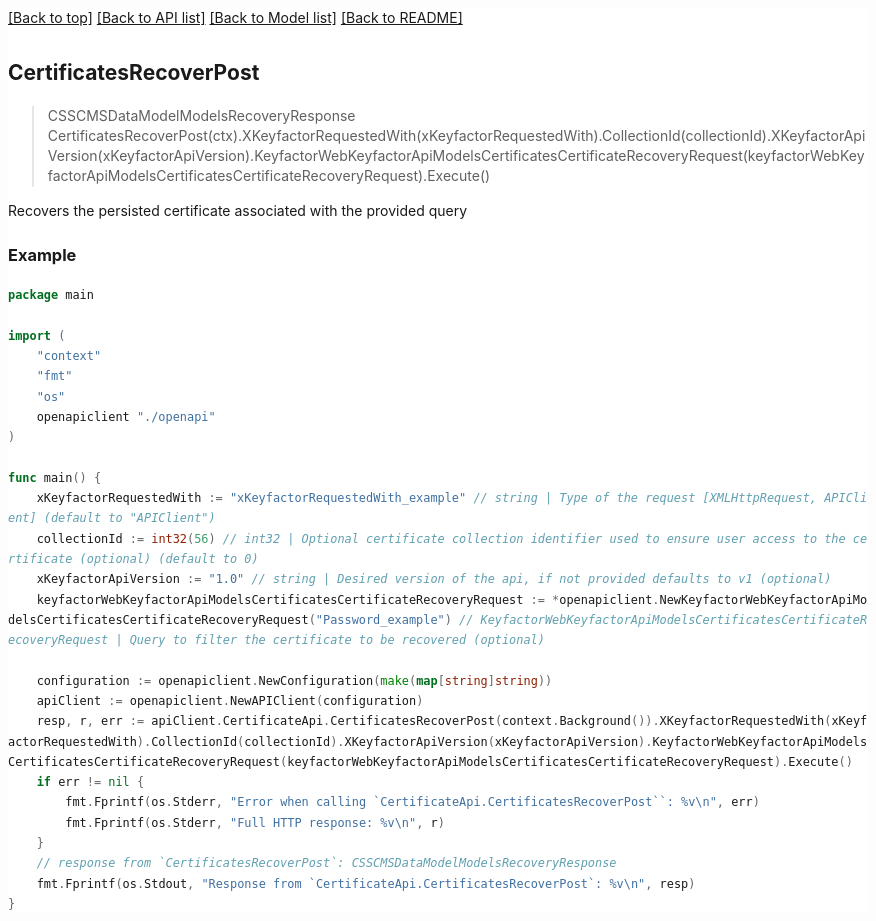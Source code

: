 [[Back to top]](#) [[Back to API list]](../README.md#documentation-for-api-endpoints)
[[Back to Model list]](../README.md#documentation-for-models)
[[Back to README]](../README.md)


## CertificatesRecoverPost

> CSSCMSDataModelModelsRecoveryResponse CertificatesRecoverPost(ctx).XKeyfactorRequestedWith(xKeyfactorRequestedWith).CollectionId(collectionId).XKeyfactorApiVersion(xKeyfactorApiVersion).KeyfactorWebKeyfactorApiModelsCertificatesCertificateRecoveryRequest(keyfactorWebKeyfactorApiModelsCertificatesCertificateRecoveryRequest).Execute()

Recovers the persisted certificate associated with the provided query



### Example

```go
package main

import (
    "context"
    "fmt"
    "os"
    openapiclient "./openapi"
)

func main() {
    xKeyfactorRequestedWith := "xKeyfactorRequestedWith_example" // string | Type of the request [XMLHttpRequest, APIClient] (default to "APIClient")
    collectionId := int32(56) // int32 | Optional certificate collection identifier used to ensure user access to the certificate (optional) (default to 0)
    xKeyfactorApiVersion := "1.0" // string | Desired version of the api, if not provided defaults to v1 (optional)
    keyfactorWebKeyfactorApiModelsCertificatesCertificateRecoveryRequest := *openapiclient.NewKeyfactorWebKeyfactorApiModelsCertificatesCertificateRecoveryRequest("Password_example") // KeyfactorWebKeyfactorApiModelsCertificatesCertificateRecoveryRequest | Query to filter the certificate to be recovered (optional)

    configuration := openapiclient.NewConfiguration(make(map[string]string))
    apiClient := openapiclient.NewAPIClient(configuration)
    resp, r, err := apiClient.CertificateApi.CertificatesRecoverPost(context.Background()).XKeyfactorRequestedWith(xKeyfactorRequestedWith).CollectionId(collectionId).XKeyfactorApiVersion(xKeyfactorApiVersion).KeyfactorWebKeyfactorApiModelsCertificatesCertificateRecoveryRequest(keyfactorWebKeyfactorApiModelsCertificatesCertificateRecoveryRequest).Execute()
    if err != nil {
        fmt.Fprintf(os.Stderr, "Error when calling `CertificateApi.CertificatesRecoverPost``: %v\n", err)
        fmt.Fprintf(os.Stderr, "Full HTTP response: %v\n", r)
    }
    // response from `CertificatesRecoverPost`: CSSCMSDataModelModelsRecoveryResponse
    fmt.Fprintf(os.Stdout, "Response from `CertificateApi.CertificatesRecoverPost`: %v\n", resp)
}
```

